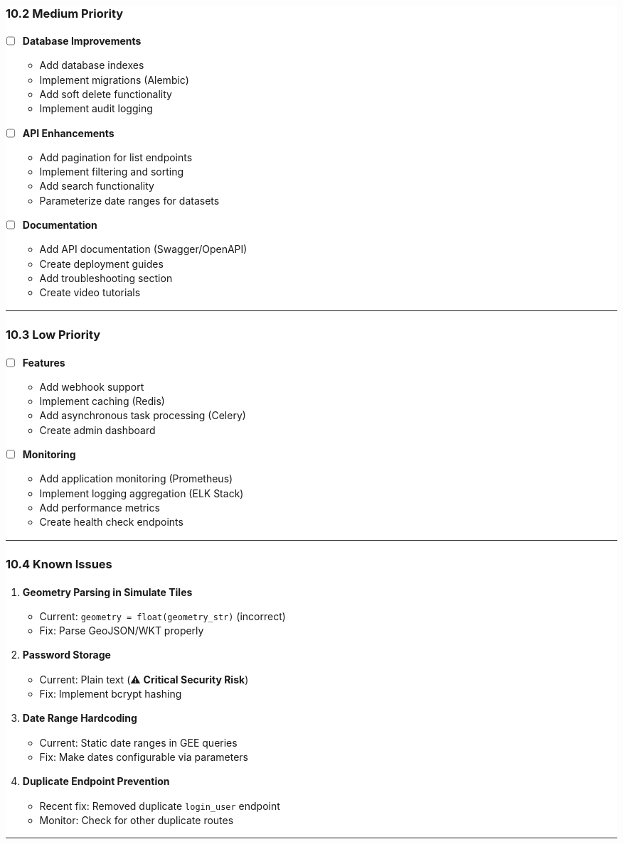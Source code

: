 
### 10.2 Medium Priority

- [ ] **Database Improvements**
  - Add database indexes
  - Implement migrations (Alembic)
  - Add soft delete functionality
  - Implement audit logging

- [ ] **API Enhancements**
  - Add pagination for list endpoints
  - Implement filtering and sorting
  - Add search functionality
  - Parameterize date ranges for datasets

- [ ] **Documentation**
  - Add API documentation (Swagger/OpenAPI)
  - Create deployment guides
  - Add troubleshooting section
  - Create video tutorials

---

### 10.3 Low Priority

- [ ] **Features**
  - Add webhook support
  - Implement caching (Redis)
  - Add asynchronous task processing (Celery)
  - Create admin dashboard

- [ ] **Monitoring**
  - Add application monitoring (Prometheus)
  - Implement logging aggregation (ELK Stack)
  - Add performance metrics
  - Create health check endpoints

---

### 10.4 Known Issues

1. **Geometry Parsing in Simulate Tiles**
   - Current: `geometry = float(geometry_str)` (incorrect)
   - Fix: Parse GeoJSON/WKT properly

2. **Password Storage**
   - Current: Plain text (⚠️ **Critical Security Risk**)
   - Fix: Implement bcrypt hashing

3. **Date Range Hardcoding**
   - Current: Static date ranges in GEE queries
   - Fix: Make dates configurable via parameters

4. **Duplicate Endpoint Prevention**
   - Recent fix: Removed duplicate `login_user` endpoint
   - Monitor: Check for other duplicate routes

---